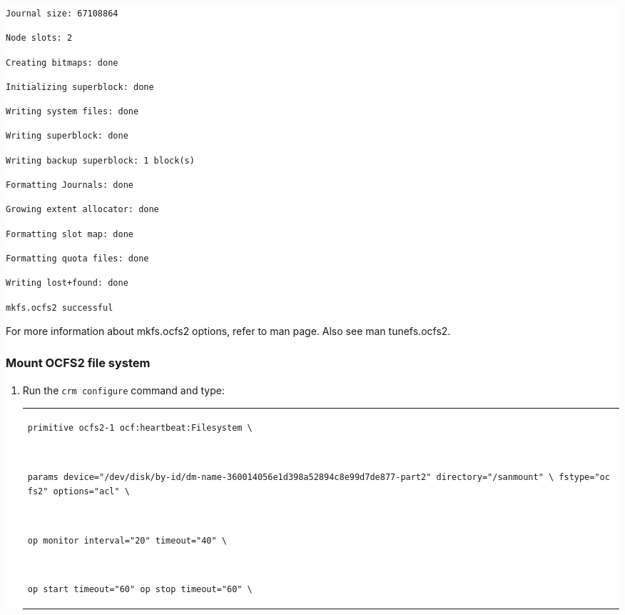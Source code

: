 </p>
            <p><code>Journal size: 67108864</code>
</p>
            <p><code>Node slots: 2</code>
</p>
            <p><code>Creating bitmaps: done</code>
</p>
            <p><code>Initializing superblock: done</code>
</p>
            <p><code>Writing system files: done</code>
</p>
            <p><code>Writing superblock: done</code>
</p>
            <p><code>Writing backup superblock: 1 block(s)</code>
</p>
            <p><code>Formatting Journals: done</code>
</p>
            <p><code>Growing extent allocator: done</code>
</p>
            <p><code>Formatting slot map: done</code>
</p>
            <p><code>Formatting quota files: done</code>
</p>
            <p><code>Writing lost+found: done</code>
</p>
            <p><code>mkfs.ocfs2 successful</code>
</p>
         </td>
      </tr>
   </tbody>
</table>



For more information about mkfs.ocfs2 options, refer to man page. Also see man tunefs.ocfs2.



### <span id="Mount"></span>Mount OCFS2 file system



1.  Run the `crm configure` command and type:  

    



    <table cellspacing="0">
   <col/>
   <tbody>
      <tr>
         <td>
            <p><code><span>primitive ocfs2-1 ocf:heartbeat:Filesystem \</span></code>
</p>
            <p><code> </code>
</p>
            <p><code><span>params device="/dev/disk/by-id/dm-name-360014056e1d398a52894c8e99d7de877-part2" directory="/sanmount" \</span></code><code> </code><code><span>fstype="ocfs2" options="acl" \</span></code>
</p>
            <p><code> </code>
</p>
            <p><code><span>op monitor interval="20" timeout="40" \</span></code>
</p>
            <p><code> </code>
</p>
            <p><code><span>op start timeout="60" op stop timeout="60" \</span></code>
</p>